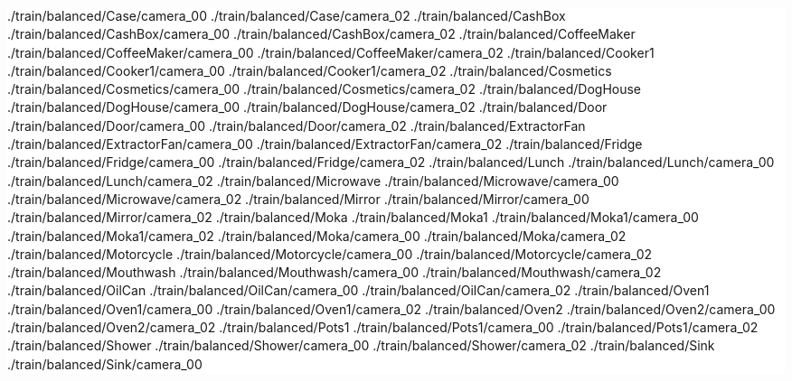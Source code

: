 ./train/balanced/Case/camera_00
./train/balanced/Case/camera_02
./train/balanced/CashBox
./train/balanced/CashBox/camera_00
./train/balanced/CashBox/camera_02
./train/balanced/CoffeeMaker
./train/balanced/CoffeeMaker/camera_00
./train/balanced/CoffeeMaker/camera_02
./train/balanced/Cooker1
./train/balanced/Cooker1/camera_00
./train/balanced/Cooker1/camera_02
./train/balanced/Cosmetics
./train/balanced/Cosmetics/camera_00
./train/balanced/Cosmetics/camera_02
./train/balanced/DogHouse
./train/balanced/DogHouse/camera_00
./train/balanced/DogHouse/camera_02
./train/balanced/Door
./train/balanced/Door/camera_00
./train/balanced/Door/camera_02
./train/balanced/ExtractorFan
./train/balanced/ExtractorFan/camera_00
./train/balanced/ExtractorFan/camera_02
./train/balanced/Fridge
./train/balanced/Fridge/camera_00
./train/balanced/Fridge/camera_02
./train/balanced/Lunch
./train/balanced/Lunch/camera_00
./train/balanced/Lunch/camera_02
./train/balanced/Microwave
./train/balanced/Microwave/camera_00
./train/balanced/Microwave/camera_02
./train/balanced/Mirror
./train/balanced/Mirror/camera_00
./train/balanced/Mirror/camera_02
./train/balanced/Moka
./train/balanced/Moka1
./train/balanced/Moka1/camera_00
./train/balanced/Moka1/camera_02
./train/balanced/Moka/camera_00
./train/balanced/Moka/camera_02
./train/balanced/Motorcycle
./train/balanced/Motorcycle/camera_00
./train/balanced/Motorcycle/camera_02
./train/balanced/Mouthwash
./train/balanced/Mouthwash/camera_00
./train/balanced/Mouthwash/camera_02
./train/balanced/OilCan
./train/balanced/OilCan/camera_00
./train/balanced/OilCan/camera_02
./train/balanced/Oven1
./train/balanced/Oven1/camera_00
./train/balanced/Oven1/camera_02
./train/balanced/Oven2
./train/balanced/Oven2/camera_00
./train/balanced/Oven2/camera_02
./train/balanced/Pots1
./train/balanced/Pots1/camera_00
./train/balanced/Pots1/camera_02
./train/balanced/Shower
./train/balanced/Shower/camera_00
./train/balanced/Shower/camera_02
./train/balanced/Sink
./train/balanced/Sink/camera_00